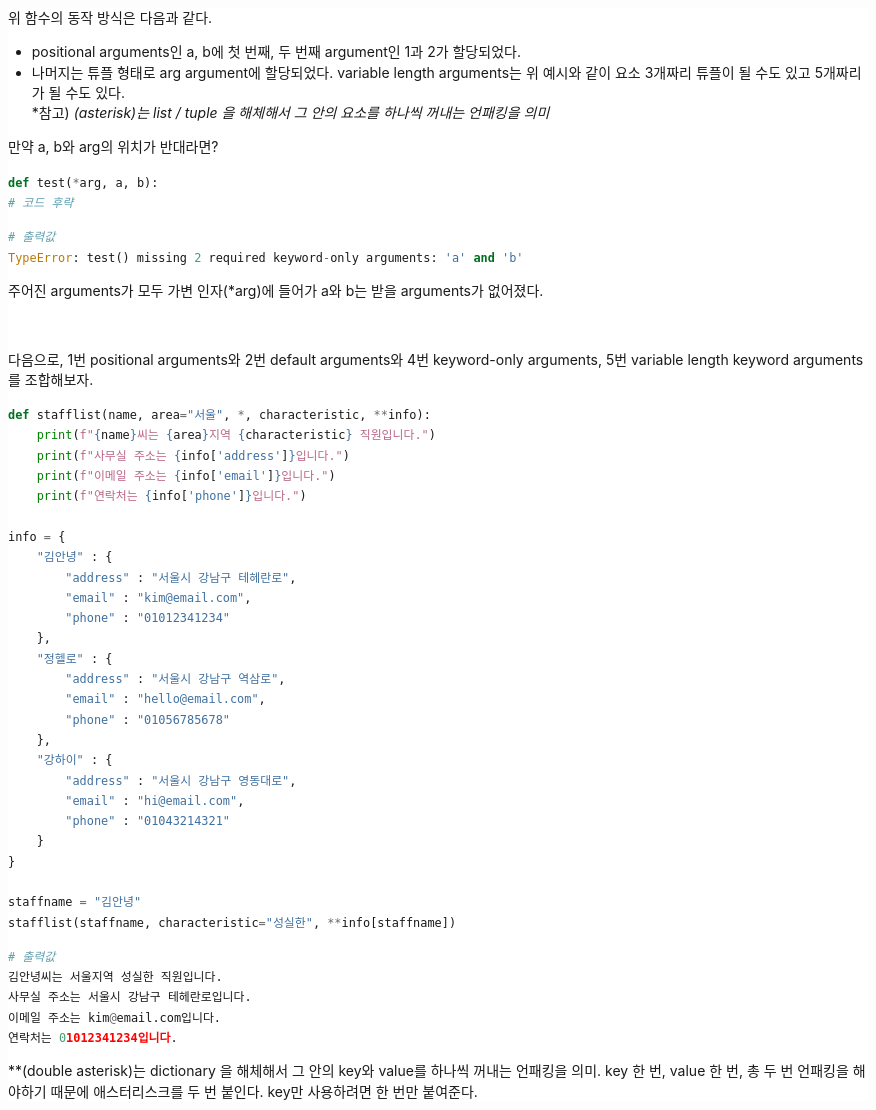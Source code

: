 위 함수의 동작 방식은 다음과 같다.
- positional arguments인 a, b에 첫 번째, 두 번째 argument인 1과 2가 할당되었다.
- 나머지는 튜플 형태로 arg argument에 할당되었다. variable length arguments는 위 예시와 같이 요소 3개짜리 튜플이 될 수도 있고 5개짜리가 될 수도 있다.<br>
*참고) *(asterisk)는 list / tuple 을 해체해서 그 안의 요소를 하나씩 꺼내는 언패킹을 의미*

만약 a, b와 arg의 위치가 반대라면?

```python
def test(*arg, a, b):
# 코드 후략
```
```python
# 출력값
TypeError: test() missing 2 required keyword-only arguments: 'a' and 'b'

```
주어진 arguments가 모두 가변 인자(*arg)에 들어가 a와 b는 받을 arguments가 없어졌다.

<br>

다음으로, 1번 positional arguments와 2번 default arguments와 4번 keyword-only arguments, 5번 variable length keyword arguments를 조합해보자.

```python
def stafflist(name, area="서울", *, characteristic, **info):
    print(f"{name}씨는 {area}지역 {characteristic} 직원입니다.")
    print(f"사무실 주소는 {info['address']}입니다.")
    print(f"이메일 주소는 {info['email']}입니다.")
    print(f"연락처는 {info['phone']}입니다.")

info = {
    "김안녕" : {
        "address" : "서울시 강남구 테헤란로",
        "email" : "kim@email.com",
        "phone" : "01012341234"
    },
    "정헬로" : {
        "address" : "서울시 강남구 역삼로",
        "email" : "hello@email.com",
        "phone" : "01056785678"
    },
    "강하이" : {
        "address" : "서울시 강남구 영동대로",
        "email" : "hi@email.com",
        "phone" : "01043214321"
    }    
}

staffname = "김안녕"
stafflist(staffname, characteristic="성실한", **info[staffname])
```
```python
# 출력값
김안녕씨는 서울지역 성실한 직원입니다.
사무실 주소는 서울시 강남구 테헤란로입니다.
이메일 주소는 kim@email.com입니다.
연락처는 01012341234입니다.
```
**(double asterisk)는 dictionary 을 해체해서 그 안의 key와 value를 하나씩 꺼내는 언패킹을 의미. key 한 번, value 한 번, 총 두 번 언패킹을 해야하기 때문에 애스터리스크를 두 번 붙인다. key만 사용하려면 한 번만 붙여준다.
